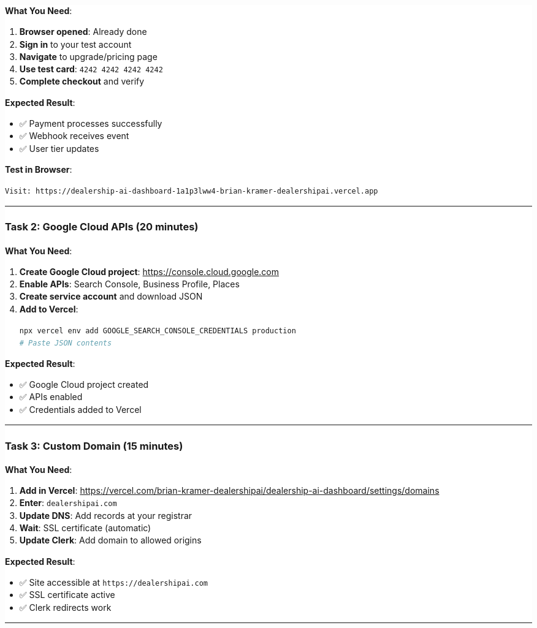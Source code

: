 **What You Need**:
1. **Browser opened**: Already done
2. **Sign in** to your test account
3. **Navigate** to upgrade/pricing page
4. **Use test card**: `4242 4242 4242 4242`
5. **Complete checkout** and verify

**Expected Result**:
- ✅ Payment processes successfully
- ✅ Webhook receives event
- ✅ User tier updates

**Test in Browser**:
```
Visit: https://dealership-ai-dashboard-1a1p3lww4-brian-kramer-dealershipai.vercel.app
```

---

### Task 2: Google Cloud APIs (20 minutes)

**What You Need**:
1. **Create Google Cloud project**: https://console.cloud.google.com
2. **Enable APIs**: Search Console, Business Profile, Places
3. **Create service account** and download JSON
4. **Add to Vercel**: 
   ```bash
   npx vercel env add GOOGLE_SEARCH_CONSOLE_CREDENTIALS production
   # Paste JSON contents
   ```

**Expected Result**:
- ✅ Google Cloud project created
- ✅ APIs enabled
- ✅ Credentials added to Vercel

---

### Task 3: Custom Domain (15 minutes)

**What You Need**:
1. **Add in Vercel**: https://vercel.com/brian-kramer-dealershipai/dealership-ai-dashboard/settings/domains
2. **Enter**: `dealershipai.com`
3. **Update DNS**: Add records at your registrar
4. **Wait**: SSL certificate (automatic)
5. **Update Clerk**: Add domain to allowed origins

**Expected Result**:
- ✅ Site accessible at `https://dealershipai.com`
- ✅ SSL certificate active
- ✅ Clerk redirects work

---

